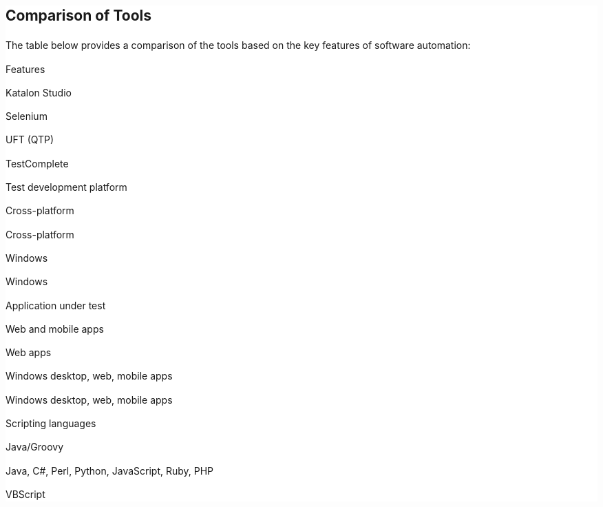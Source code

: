 ## Comparison of Tools

The table below provides a comparison of the tools based on the key features of software automation:

  


Features

  


  


Katalon Studio

  


  


Selenium

  


  


UFT (QTP)

  


  


TestComplete

  


Test development platform

Cross-platform

Cross-platform

Windows

Windows

Application under test

Web and mobile apps

Web apps

Windows desktop, web, mobile apps

Windows desktop, web, mobile apps

Scripting languages

Java/Groovy

Java, C#, Perl, Python, JavaScript, Ruby, PHP

VBScript
